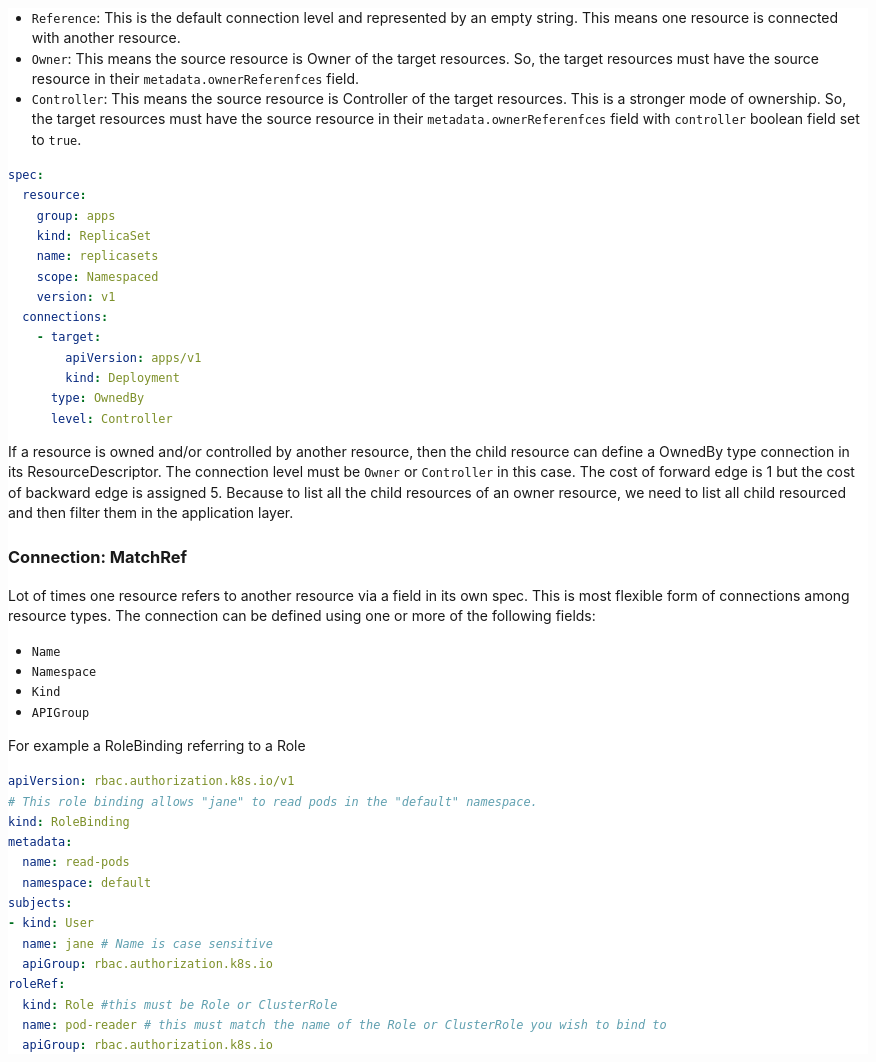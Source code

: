 - `Reference`: This is the default connection level and represented by an empty string. This means one resource is connected with another resource.
- `Owner`: This means the source resource is Owner of the target resources. So, the target resources must have the source resource in their `metadata.ownerReferenfces` field.
- `Controller`:  This means the source resource is Controller of the target resources. This is a stronger mode of ownership. So, the target resources must have the source resource in their `metadata.ownerReferenfces` field with `controller` boolean field set to `true`.


```yaml
spec:
  resource:
    group: apps
    kind: ReplicaSet
    name: replicasets
    scope: Namespaced
    version: v1
  connections:
    - target:
        apiVersion: apps/v1
        kind: Deployment
      type: OwnedBy
      level: Controller
```

If a resource is owned and/or controlled by another resource, then the child resource can define a OwnedBy type connection in its ResourceDescriptor. The connection level must be `Owner` or `Controller` in this case. The cost of forward edge is 1 but the cost of backward edge is assigned 5. Because to list all the child resources of an owner resource, we need to list all child resourced and then filter them in the application layer.

### Connection: MatchRef
Lot of times one resource refers to another resource via a field in its own spec. This is most flexible form of connections among resource types. The connection can be defined using one or more of the following fields:

- `Name`
- `Namespace`
- `Kind`
- `APIGroup`

For example a RoleBinding referring to a Role

```yaml
apiVersion: rbac.authorization.k8s.io/v1
# This role binding allows "jane" to read pods in the "default" namespace.
kind: RoleBinding
metadata:
  name: read-pods
  namespace: default
subjects:
- kind: User
  name: jane # Name is case sensitive
  apiGroup: rbac.authorization.k8s.io
roleRef:
  kind: Role #this must be Role or ClusterRole
  name: pod-reader # this must match the name of the Role or ClusterRole you wish to bind to
  apiGroup: rbac.authorization.k8s.io

```
